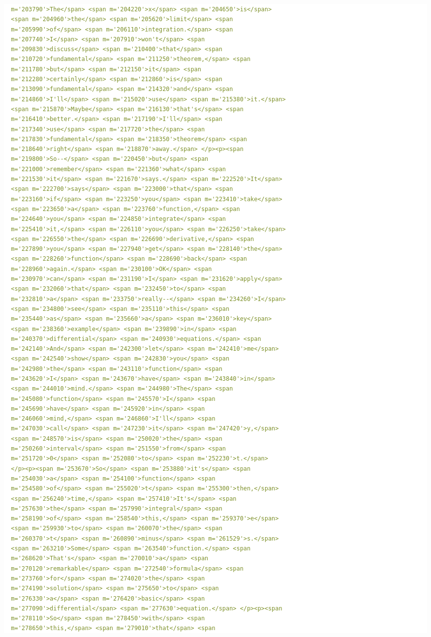 ```yaml
  m='203790'>The</span> <span m='204220'>x</span> <span m='204650'>is</span>
  <span m='204960'>the</span> <span m='205620'>limit</span> <span
  m='205990'>of</span> <span m='206110'>integration.</span> <span
  m='207740'>I</span> <span m='207910'>won't</span> <span
  m='209830'>discuss</span> <span m='210400'>that</span> <span
  m='210720'>fundamental</span> <span m='211250'>theorem,</span> <span
  m='211780'>but</span> <span m='212150'>it</span> <span
  m='212280'>certainly</span> <span m='212860'>is</span> <span
  m='213090'>fundamental</span> <span m='214320'>and</span> <span
  m='214860'>I'll</span> <span m='215020'>use</span> <span m='215380'>it.</span>
  <span m='215870'>Maybe</span> <span m='216130'>that's</span> <span
  m='216410'>better.</span> <span m='217190'>I'll</span> <span
  m='217340'>use</span> <span m='217720'>the</span> <span
  m='217830'>fundamental</span> <span m='218350'>theorem</span> <span
  m='218640'>right</span> <span m='218870'>away.</span> </p><p><span
  m='219800'>So--</span> <span m='220450'>but</span> <span
  m='221000'>remember</span> <span m='221360'>what</span> <span
  m='221530'>it</span> <span m='221670'>says.</span> <span m='222520'>It</span>
  <span m='222700'>says</span> <span m='223000'>that</span> <span
  m='223160'>if</span> <span m='223250'>you</span> <span m='223410'>take</span>
  <span m='223650'>a</span> <span m='223760'>function,</span> <span
  m='224640'>you</span> <span m='224850'>integrate</span> <span
  m='225410'>it,</span> <span m='226110'>you</span> <span m='226250'>take</span>
  <span m='226550'>the</span> <span m='226690'>derivative,</span> <span
  m='227890'>you</span> <span m='227940'>get</span> <span m='228140'>the</span>
  <span m='228260'>function</span> <span m='228690'>back</span> <span
  m='228960'>again.</span> <span m='230100'>OK</span> <span
  m='230970'>can</span> <span m='231190'>I</span> <span m='231620'>apply</span>
  <span m='232060'>that</span> <span m='232450'>to</span> <span
  m='232810'>a</span> <span m='233750'>really--</span> <span m='234260'>I</span>
  <span m='234800'>see</span> <span m='235110'>this</span> <span
  m='235440'>as</span> <span m='235660'>a</span> <span m='236010'>key</span>
  <span m='238360'>example</span> <span m='239890'>in</span> <span
  m='240370'>differential</span> <span m='240930'>equations.</span> <span
  m='242140'>And</span> <span m='242300'>let</span> <span m='242410'>me</span>
  <span m='242540'>show</span> <span m='242830'>you</span> <span
  m='242980'>the</span> <span m='243110'>function</span> <span
  m='243620'>I</span> <span m='243670'>have</span> <span m='243840'>in</span>
  <span m='244010'>mind.</span> <span m='244980'>The</span> <span
  m='245080'>function</span> <span m='245570'>I</span> <span
  m='245690'>have</span> <span m='245920'>in</span> <span
  m='246060'>mind,</span> <span m='246860'>I'll</span> <span
  m='247030'>call</span> <span m='247230'>it</span> <span m='247420'>y,</span>
  <span m='248570'>is</span> <span m='250020'>the</span> <span
  m='250260'>interval</span> <span m='251550'>from</span> <span
  m='251720'>0</span> <span m='252080'>to</span> <span m='252230'>t.</span>
  </p><p><span m='253670'>So</span> <span m='253880'>it's</span> <span
  m='254030'>a</span> <span m='254100'>function</span> <span
  m='254580'>of</span> <span m='255020'>t</span> <span m='255300'>then,</span>
  <span m='256240'>time,</span> <span m='257410'>It's</span> <span
  m='257630'>the</span> <span m='257990'>integral</span> <span
  m='258190'>of</span> <span m='258540'>this,</span> <span m='259370'>e</span>
  <span m='259930'>to</span> <span m='260070'>the</span> <span
  m='260370'>t</span> <span m='260890'>minus</span> <span m='261529'>s.</span>
  <span m='263210'>Some</span> <span m='263540'>function.</span> <span
  m='268620'>That's</span> <span m='270010'>a</span> <span
  m='270120'>remarkable</span> <span m='272540'>formula</span> <span
  m='273760'>for</span> <span m='274020'>the</span> <span
  m='274190'>solution</span> <span m='275650'>to</span> <span
  m='276330'>a</span> <span m='276420'>basic</span> <span
  m='277090'>differential</span> <span m='277630'>equation.</span> </p><p><span
  m='278110'>So</span> <span m='278450'>with</span> <span
  m='278650'>this,</span> <span m='279010'>that</span> <span
```